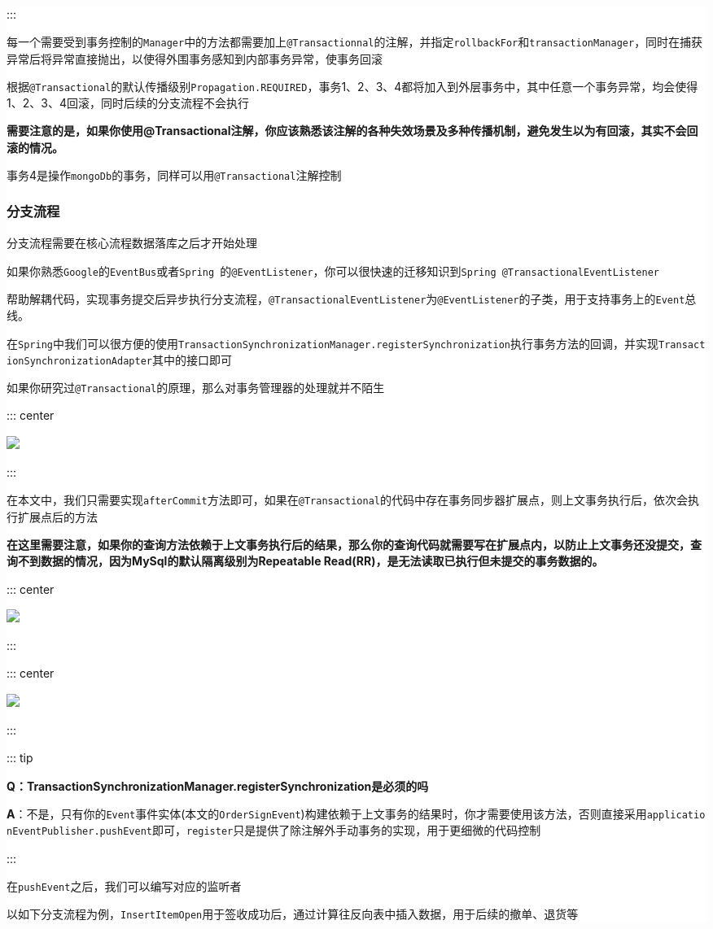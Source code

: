 :::

每一个需要受到事务控制的`Manager`中的方法都需要加上`@Transactionnal`的注解，并指定`rollbackFor`和`transactionManager`，同时在捕获异常后将异常直接抛出，以使得外围事务感知到内部事务异常，使事务回滚

根据`@Transactional`的默认传播级别`Propagation.REQUIRED`，事务1、2、3、4都将加入到外层事务中，其中任意一个事务异常，均会使得1、2、3、4回滚，同时后续的分支流程不会执行

**需要注意的是，如果你使用@Transactional注解，你应该熟悉该注解的各种失效场景及多种传播机制，避免发生以为有回滚，其实不会回滚的情况。**

事务4是操作`mongoDb`的事务，同样可以用`@Transactional`注解控制

### 分支流程

分支流程需要在核心流程数据落库之后才开始处理

如果你熟悉`Google`的`EventBus`或者`Spring `的`@EventListener`，你可以很快速的迁移知识到`Spring @TransactionalEventListener`

帮助解耦代码，实现事务提交后异步执行分支流程，`@TransactionalEventListener`为`@EventListener`的子类，用于支持事务上的`Event`总线。

在`Spring`中我们可以很方便的使用`TransactionSynchronizationManager.registerSynchronization`执行事务方法的回调，并实现`TransactionSynchronizationAdapter`其中的接口即可

如果你研究过`@Transactional`的原理，那么对事务管理器的处理就并不陌生

::: center

![](https://image-1-1257237419.cos.ap-chongqing.myqcloud.com/img/order-sk-15.png)

:::

在本文中，我们只需要实现`afterCommit`方法即可，如果在`@Transactional`的代码中存在事务同步器扩展点，则上文事务执行后，依次会执行扩展点后的方法

**在这里需要注意，如果你的查询方法依赖于上文事务执行后的结果，那么你的查询代码就需要写在扩展点内，以防止上文事务还没提交，查询不到数据的情况，因为MySql的默认隔离级别为Repeatable Read(RR)，是无法读取已执行但未提交的事务数据的。**

::: center

![](https://image-1-1257237419.cos.ap-chongqing.myqcloud.com/img/order-sk-16.png)

:::

::: center

![](https://image-1-1257237419.cos.ap-chongqing.myqcloud.com/img/order-sk-17.png)

:::

::: tip

**Q：TransactionSynchronizationManager.registerSynchronization是必须的吗**

**A**：不是，只有你的`Event`事件实体(本文的`OrderSignEvent`)构建依赖于上文事务的结果时，你才需要使用该方法，否则直接采用`applicationEventPublisher.pushEvent`即可，`register`只是提供了除注解外手动事务的实现，用于更细微的代码控制

:::

在`pushEvent`之后，我们可以编写对应的监听者

以如下分支流程为例，`InsertItemOpen`用于签收成功后，通过计算往反向表中插入数据，用于后续的撤单、退货等
